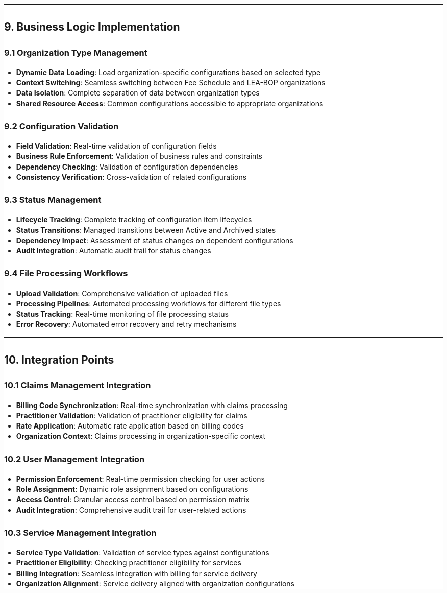 ```
```

---

## 9. Business Logic Implementation

### 9.1 Organization Type Management
- **Dynamic Data Loading**: Load organization-specific configurations based on selected type
- **Context Switching**: Seamless switching between Fee Schedule and LEA-BOP organizations
- **Data Isolation**: Complete separation of data between organization types
- **Shared Resource Access**: Common configurations accessible to appropriate organizations

### 9.2 Configuration Validation
- **Field Validation**: Real-time validation of configuration fields
- **Business Rule Enforcement**: Validation of business rules and constraints
- **Dependency Checking**: Validation of configuration dependencies
- **Consistency Verification**: Cross-validation of related configurations

### 9.3 Status Management
- **Lifecycle Tracking**: Complete tracking of configuration item lifecycles
- **Status Transitions**: Managed transitions between Active and Archived states
- **Dependency Impact**: Assessment of status changes on dependent configurations
- **Audit Integration**: Automatic audit trail for status changes

### 9.4 File Processing Workflows
- **Upload Validation**: Comprehensive validation of uploaded files
- **Processing Pipelines**: Automated processing workflows for different file types
- **Status Tracking**: Real-time monitoring of file processing status
- **Error Recovery**: Automated error recovery and retry mechanisms

---

## 10. Integration Points

### 10.1 Claims Management Integration
- **Billing Code Synchronization**: Real-time synchronization with claims processing
- **Practitioner Validation**: Validation of practitioner eligibility for claims
- **Rate Application**: Automatic rate application based on billing codes
- **Organization Context**: Claims processing in organization-specific context

### 10.2 User Management Integration
- **Permission Enforcement**: Real-time permission checking for user actions
- **Role Assignment**: Dynamic role assignment based on configurations
- **Access Control**: Granular access control based on permission matrix
- **Audit Integration**: Comprehensive audit trail for user-related actions

### 10.3 Service Management Integration
- **Service Type Validation**: Validation of service types against configurations
- **Practitioner Eligibility**: Checking practitioner eligibility for services
- **Billing Integration**: Seamless integration with billing for service delivery
- **Organization Alignment**: Service delivery aligned with organization configurations
